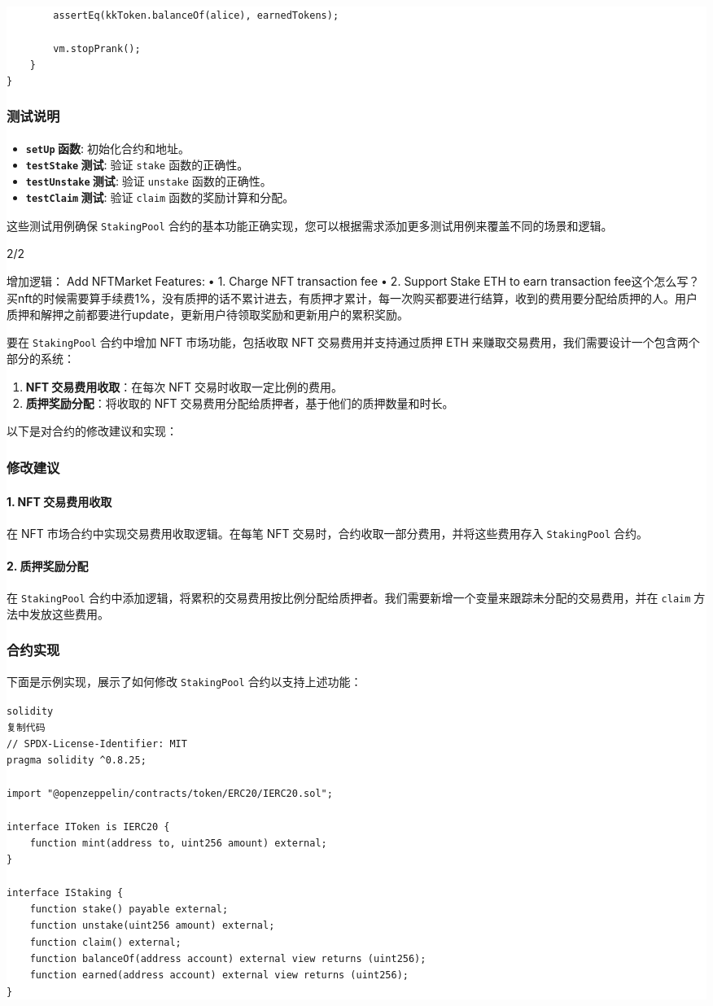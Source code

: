 ```
        assertEq(kkToken.balanceOf(alice), earnedTokens);

        vm.stopPrank();
    }
}
```

### 测试说明

- **`setUp` 函数**: 初始化合约和地址。
- **`testStake` 测试**: 验证 `stake` 函数的正确性。
- **`testUnstake` 测试**: 验证 `unstake` 函数的正确性。
- **`testClaim` 测试**: 验证 `claim` 函数的奖励计算和分配。

这些测试用例确保 `StakingPool` 合约的基本功能正确实现，您可以根据需求添加更多测试用例来覆盖不同的场景和逻辑。



2/2







增加逻辑： Add NFTMarket Features: • 1. Charge NFT transaction fee • 2. Support Stake ETH to earn transaction fee这个怎么写？买nft的时候需要算手续费1%，没有质押的话不累计进去，有质押才累计，每一次购买都要进行结算，收到的费用要分配给质押的人。用户质押和解押之前都要进行update，更新用户待领取奖励和更新用户的累积奖励。



要在 `StakingPool` 合约中增加 NFT 市场功能，包括收取 NFT 交易费用并支持通过质押 ETH 来赚取交易费用，我们需要设计一个包含两个部分的系统：

1. **NFT 交易费用收取**：在每次 NFT 交易时收取一定比例的费用。
2. **质押奖励分配**：将收取的 NFT 交易费用分配给质押者，基于他们的质押数量和时长。

以下是对合约的修改建议和实现：

### 修改建议

#### 1. NFT 交易费用收取

在 NFT 市场合约中实现交易费用收取逻辑。在每笔 NFT 交易时，合约收取一部分费用，并将这些费用存入 `StakingPool` 合约。

#### 2. 质押奖励分配

在 `StakingPool` 合约中添加逻辑，将累积的交易费用按比例分配给质押者。我们需要新增一个变量来跟踪未分配的交易费用，并在 `claim` 方法中发放这些费用。

### 合约实现

下面是示例实现，展示了如何修改 `StakingPool` 合约以支持上述功能：

```
solidity
复制代码
// SPDX-License-Identifier: MIT
pragma solidity ^0.8.25;

import "@openzeppelin/contracts/token/ERC20/IERC20.sol";

interface IToken is IERC20 {
    function mint(address to, uint256 amount) external;
}

interface IStaking {
    function stake() payable external;
    function unstake(uint256 amount) external;
    function claim() external;
    function balanceOf(address account) external view returns (uint256);
    function earned(address account) external view returns (uint256);
}
```